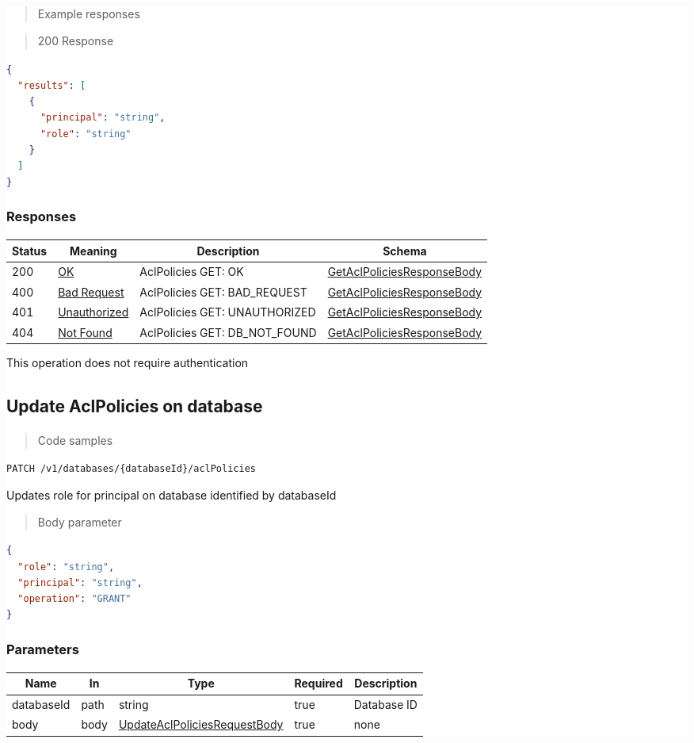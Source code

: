 > Example responses

> 200 Response

```json
{
  "results": [
    {
      "principal": "string",
      "role": "string"
    }
  ]
}
```

<h3 id="get-aclpolicies-on-database-responses">Responses</h3>

|Status|Meaning|Description|Schema|
|---|---|---|---|
|200|[OK](https://tools.ietf.org/html/rfc7231#section-6.3.1)|AclPolicies GET: OK|[GetAclPoliciesResponseBody](#schemagetaclpoliciesresponsebody)|
|400|[Bad Request](https://tools.ietf.org/html/rfc7231#section-6.5.1)|AclPolicies GET: BAD_REQUEST|[GetAclPoliciesResponseBody](#schemagetaclpoliciesresponsebody)|
|401|[Unauthorized](https://tools.ietf.org/html/rfc7235#section-3.1)|AclPolicies GET: UNAUTHORIZED|[GetAclPoliciesResponseBody](#schemagetaclpoliciesresponsebody)|
|404|[Not Found](https://tools.ietf.org/html/rfc7231#section-6.5.4)|AclPolicies GET: DB_NOT_FOUND|[GetAclPoliciesResponseBody](#schemagetaclpoliciesresponsebody)|

<aside class="success">
This operation does not require authentication
</aside>

## Update AclPolicies on database

<a id="opIdupdateDatabaseAclPoliciesV1"></a>

> Code samples

`PATCH /v1/databases/{databaseId}/aclPolicies`

Updates role for principal on database identified by databaseId

> Body parameter

```json
{
  "role": "string",
  "principal": "string",
  "operation": "GRANT"
}
```

<h3 id="update-aclpolicies-on-database-parameters">Parameters</h3>

|Name|In|Type|Required|Description|
|---|---|---|---|---|
|databaseId|path|string|true|Database ID|
|body|body|[UpdateAclPoliciesRequestBody](#schemaupdateaclpoliciesrequestbody)|true|none|
